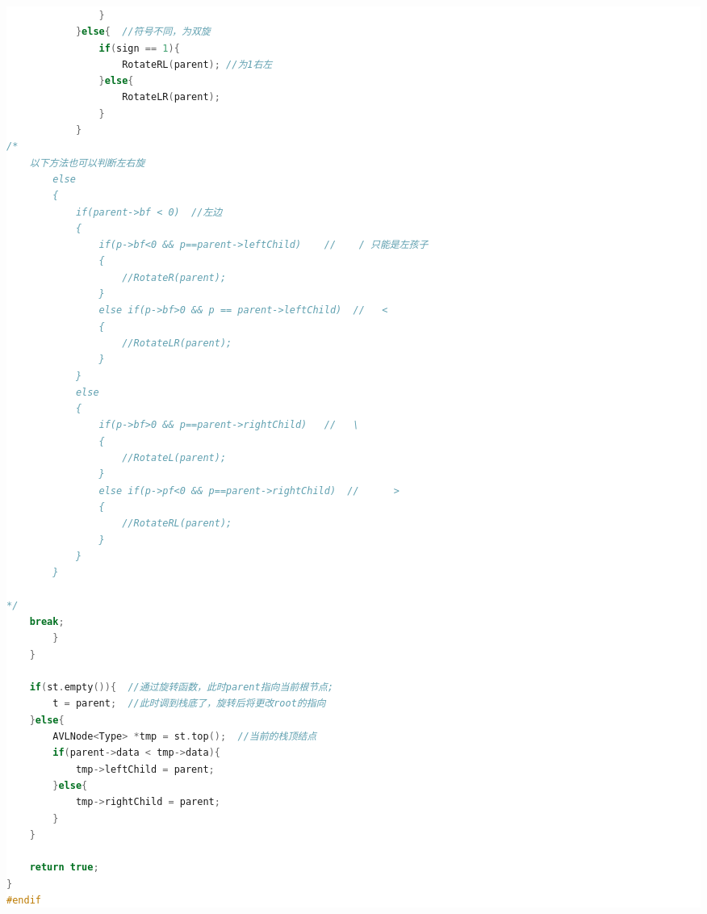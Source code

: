 ```cpp
                }
            }else{  //符号不同，为双旋
                if(sign == 1){  
                    RotateRL(parent); //为1右左
                }else{
                    RotateLR(parent);
                }
            }
/*
    以下方法也可以判断左右旋
        else
        {
            if(parent->bf < 0)  //左边
            {
                if(p->bf<0 && p==parent->leftChild)    //    / 只能是左孩子
                {
                    //RotateR(parent);
                }
                else if(p->bf>0 && p == parent->leftChild)  //   <
                {
                    //RotateLR(parent);
                }
            }
            else
            {
                if(p->bf>0 && p==parent->rightChild)   //   \ 
                {
                    //RotateL(parent);
                }
                else if(p->pf<0 && p==parent->rightChild)  //      >
                {
                    //RotateRL(parent);
                }
            }
        }

*/
    break;
        }
    }

    if(st.empty()){  //通过旋转函数，此时parent指向当前根节点;
        t = parent;  //此时调到栈底了，旋转后将更改root的指向
    }else{
        AVLNode<Type> *tmp = st.top();  //当前的栈顶结点
        if(parent->data < tmp->data){  
            tmp->leftChild = parent;
        }else{
            tmp->rightChild = parent;
        }
    }

    return true;
}
#endif
```
